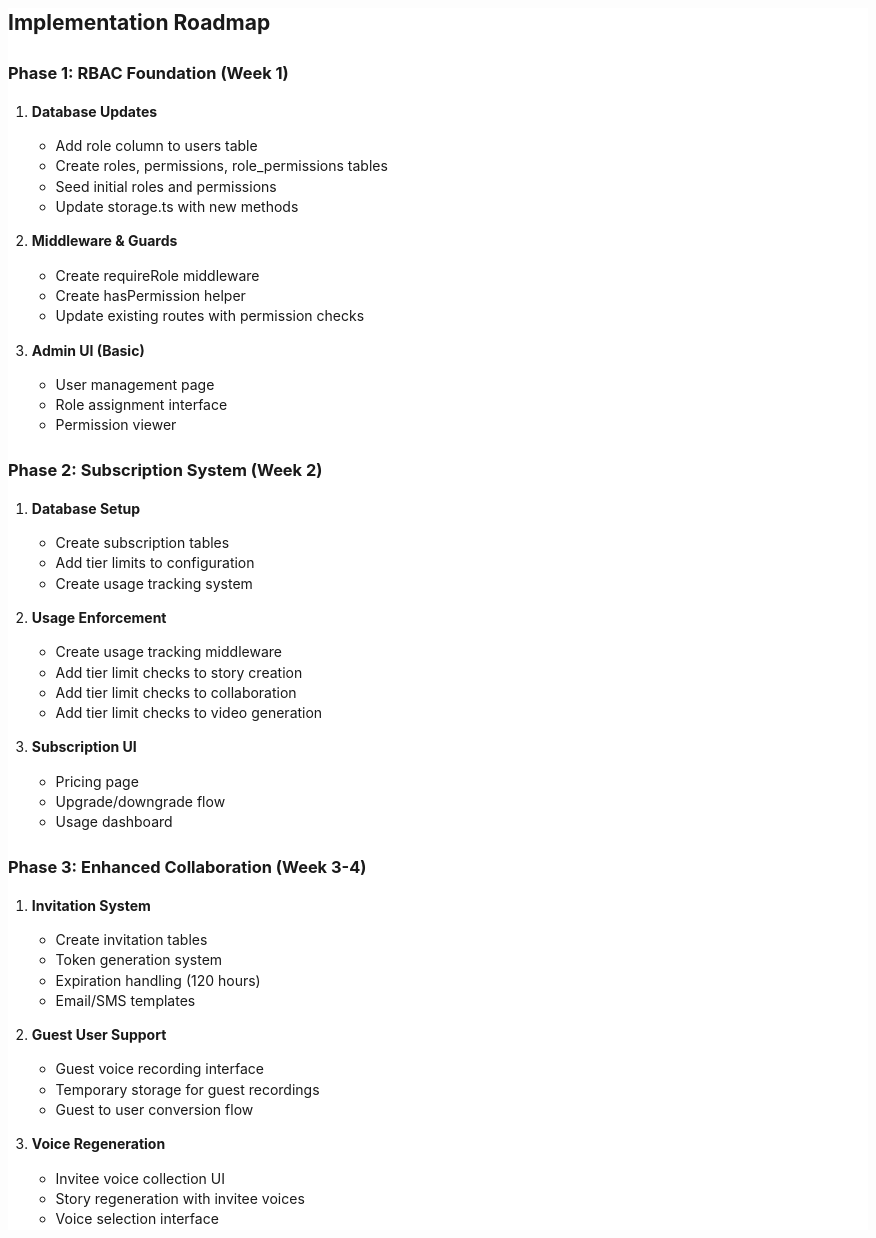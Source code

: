 ```typescript
```

## Implementation Roadmap

### Phase 1: RBAC Foundation (Week 1)
1. **Database Updates**
   - Add role column to users table
   - Create roles, permissions, role_permissions tables
   - Seed initial roles and permissions
   - Update storage.ts with new methods

2. **Middleware & Guards**
   - Create requireRole middleware
   - Create hasPermission helper
   - Update existing routes with permission checks

3. **Admin UI (Basic)**
   - User management page
   - Role assignment interface
   - Permission viewer

### Phase 2: Subscription System (Week 2)
1. **Database Setup**
   - Create subscription tables
   - Add tier limits to configuration
   - Create usage tracking system

2. **Usage Enforcement**
   - Create usage tracking middleware
   - Add tier limit checks to story creation
   - Add tier limit checks to collaboration
   - Add tier limit checks to video generation

3. **Subscription UI**
   - Pricing page
   - Upgrade/downgrade flow
   - Usage dashboard

### Phase 3: Enhanced Collaboration (Week 3-4)
1. **Invitation System**
   - Create invitation tables
   - Token generation system
   - Expiration handling (120 hours)
   - Email/SMS templates

2. **Guest User Support**
   - Guest voice recording interface
   - Temporary storage for guest recordings
   - Guest to user conversion flow

3. **Voice Regeneration**
   - Invitee voice collection UI
   - Story regeneration with invitee voices
   - Voice selection interface

